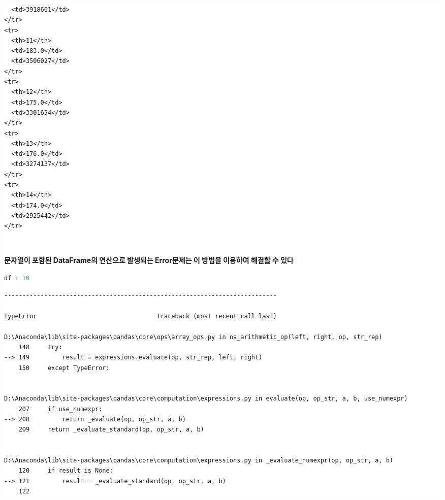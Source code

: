       <td>3918661</td>
    </tr>
    <tr>
      <th>11</th>
      <td>183.0</td>
      <td>3506027</td>
    </tr>
    <tr>
      <th>12</th>
      <td>175.0</td>
      <td>3301654</td>
    </tr>
    <tr>
      <th>13</th>
      <td>176.0</td>
      <td>3274137</td>
    </tr>
    <tr>
      <th>14</th>
      <td>174.0</td>
      <td>2925442</td>
    </tr>
  </tbody>
</table>

</div>

<br />

  

**문자열이 포함된 DataFrame의 연산으로 발생되는 Error문제는 이 방법을 이용하여 해결할 수 있다**


```python
df + 10
```


    ---------------------------------------------------------------------------
    
    TypeError                                 Traceback (most recent call last)
    
    D:\Anaconda\lib\site-packages\pandas\core\ops\array_ops.py in na_arithmetic_op(left, right, op, str_rep)
        148     try:
    --> 149         result = expressions.evaluate(op, str_rep, left, right)
        150     except TypeError:


    D:\Anaconda\lib\site-packages\pandas\core\computation\expressions.py in evaluate(op, op_str, a, b, use_numexpr)
        207     if use_numexpr:
    --> 208         return _evaluate(op, op_str, a, b)
        209     return _evaluate_standard(op, op_str, a, b)


    D:\Anaconda\lib\site-packages\pandas\core\computation\expressions.py in _evaluate_numexpr(op, op_str, a, b)
        120     if result is None:
    --> 121         result = _evaluate_standard(op, op_str, a, b)
        122 
